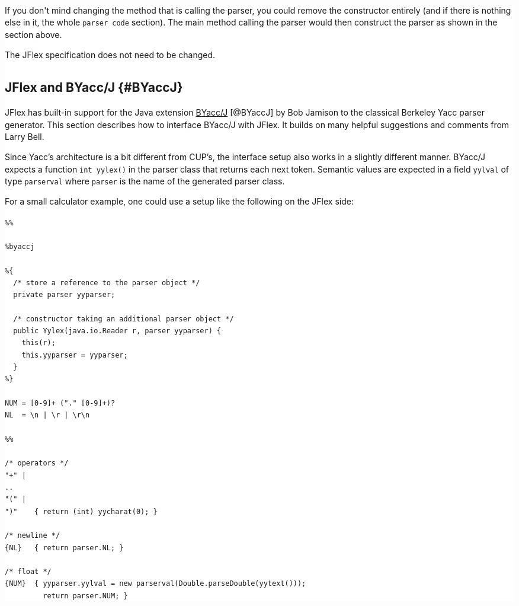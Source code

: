 If you don't mind changing the method that is calling the parser, you could
remove the constructor entirely (and if there is nothing else in it, the
whole `parser code` section). The main method calling the parser would then
construct the parser as shown in the section above.

The JFlex specification does not need to be changed.

JFlex and BYacc/J  {#BYaccJ}
-----------------

JFlex has built-in support for the Java extension
[BYacc/J](http://byaccj.sourceforge.net/) [@BYaccJ] by Bob
Jamison to the classical Berkeley Yacc parser generator. This section
describes how to interface BYacc/J with JFlex. It builds on many helpful
suggestions and comments from Larry Bell.

Since Yacc’s architecture is a bit different from CUP’s, the interface
setup also works in a slightly different manner. BYacc/J expects a
function `int yylex()` in the parser class that returns each next token.
Semantic values are expected in a field `yylval` of type `parserval`
where `parser` is the name of the generated parser class.

For a small calculator example, one could use a setup like the following
on the JFlex side:


    %%

    %byaccj

    %{
      /* store a reference to the parser object */
      private parser yyparser;

      /* constructor taking an additional parser object */
      public Yylex(java.io.Reader r, parser yyparser) {
        this(r);
        this.yyparser = yyparser;
      }
    %}

    NUM = [0-9]+ ("." [0-9]+)?
    NL  = \n | \r | \r\n

    %%

    /* operators */
    "+" | 
    ..
    "(" | 
    ")"    { return (int) yycharat(0); }

    /* newline */
    {NL}   { return parser.NL; }

    /* float */
    {NUM}  { yyparser.yylval = new parserval(Double.parseDouble(yytext()));
             return parser.NUM; }


[^2]: Thanks to Dimitri Maziuk for pointing these out.